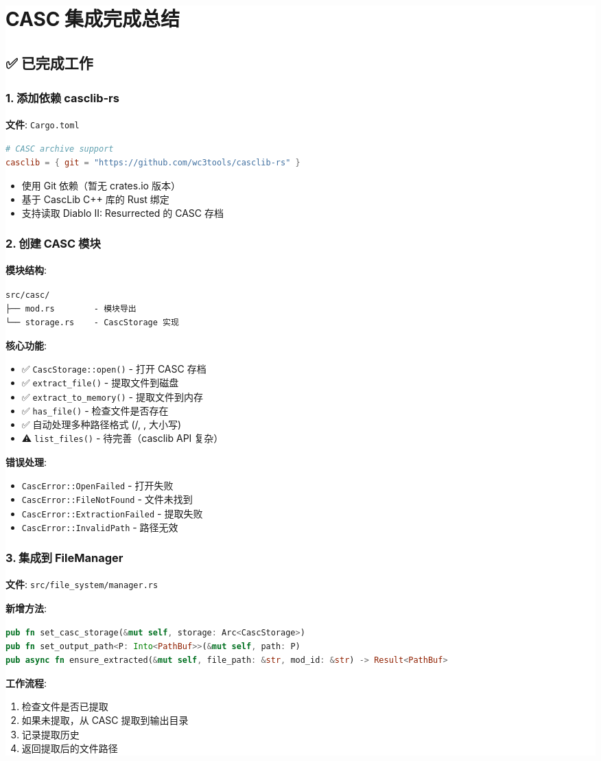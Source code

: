 # CASC 集成完成总结

## ✅ 已完成工作

### 1. 添加依赖 casclib-rs

**文件**: `Cargo.toml`

```toml
# CASC archive support
casclib = { git = "https://github.com/wc3tools/casclib-rs" }
```

- 使用 Git 依赖（暂无 crates.io 版本）
- 基于 CascLib C++ 库的 Rust 绑定
- 支持读取 Diablo II: Resurrected 的 CASC 存档

### 2. 创建 CASC 模块

**模块结构**:
```
src/casc/
├── mod.rs        - 模块导出
└── storage.rs    - CascStorage 实现
```

**核心功能**:
- ✅ `CascStorage::open()` - 打开 CASC 存档
- ✅ `extract_file()` - 提取文件到磁盘
- ✅ `extract_to_memory()` - 提取文件到内存
- ✅ `has_file()` - 检查文件是否存在
- ✅ 自动处理多种路径格式 (/, \, 大小写)
- ⚠️ `list_files()` - 待完善（casclib API 复杂）

**错误处理**:
- `CascError::OpenFailed` - 打开失败
- `CascError::FileNotFound` - 文件未找到
- `CascError::ExtractionFailed` - 提取失败
- `CascError::InvalidPath` - 路径无效

### 3. 集成到 FileManager

**文件**: `src/file_system/manager.rs`

**新增方法**:
```rust
pub fn set_casc_storage(&mut self, storage: Arc<CascStorage>)
pub fn set_output_path<P: Into<PathBuf>>(&mut self, path: P)
pub async fn ensure_extracted(&mut self, file_path: &str, mod_id: &str) -> Result<PathBuf>
```

**工作流程**:
1. 检查文件是否已提取
2. 如果未提取，从 CASC 提取到输出目录
3. 记录提取历史
4. 返回提取后的文件路径
